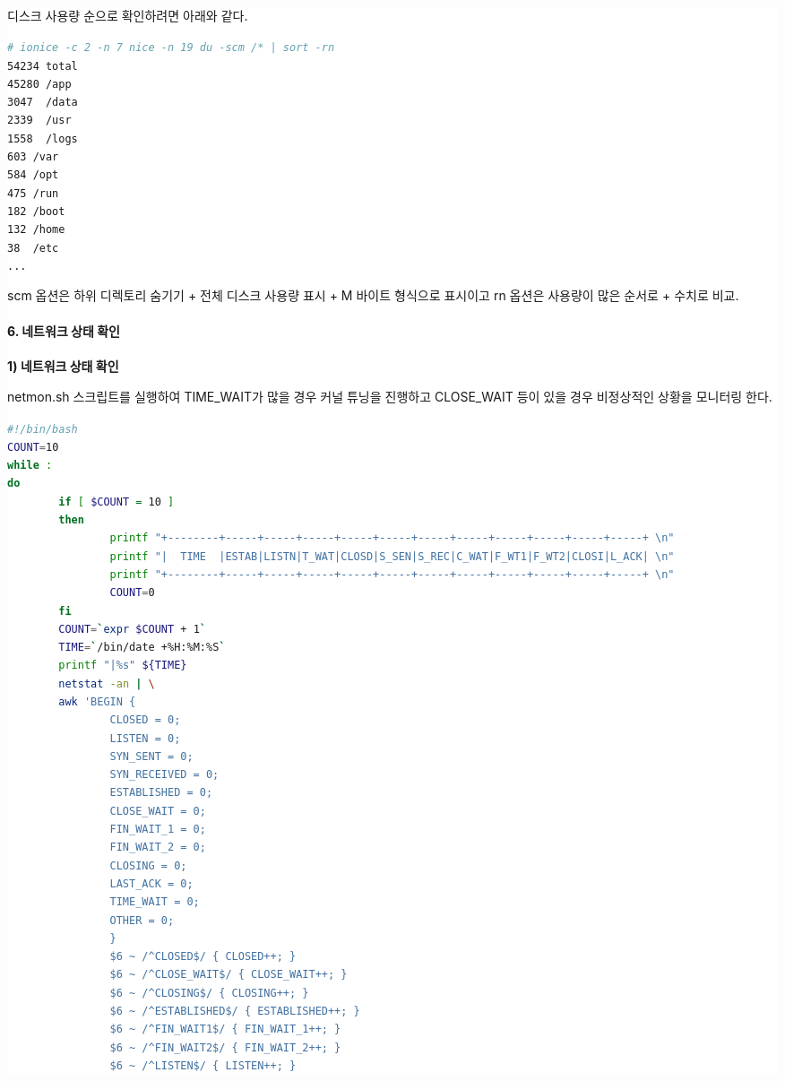 디스크 사용량 순으로 확인하려면 아래와 같다.

```bash
# ionice -c 2 -n 7 nice -n 19 du -scm /* | sort -rn
54234 total
45280 /app
3047  /data
2339  /usr
1558  /logs
603 /var
584 /opt
475 /run
182 /boot
132 /home
38  /etc
...
```

scm 옵션은 하위 디렉토리 숨기기 + 전체 디스크 사용량 표시 + M 바이트 형식으로 표시이고 rn 옵션은 사용량이 많은 순서로 + 수치로 비교.

#### 6. 네트워크 상태 확인

**1) 네트워크 상태 확인**

netmon.sh 스크립트를 실행하여 TIME_WAIT가 많을 경우 커널 튜닝을 진행하고 CLOSE_WAIT 등이 있을 경우 비정상적인 상황을 모니터링 한다.

```bash
#!/bin/bash
COUNT=10
while :
do
        if [ $COUNT = 10 ]
        then
                printf "+--------+-----+-----+-----+-----+-----+-----+-----+-----+-----+-----+-----+ \n"
                printf "|  TIME  |ESTAB|LISTN|T_WAT|CLOSD|S_SEN|S_REC|C_WAT|F_WT1|F_WT2|CLOSI|L_ACK| \n"
                printf "+--------+-----+-----+-----+-----+-----+-----+-----+-----+-----+-----+-----+ \n"
                COUNT=0
        fi
        COUNT=`expr $COUNT + 1`
        TIME=`/bin/date +%H:%M:%S`
        printf "|%s" ${TIME}
        netstat -an | \
        awk 'BEGIN {
                CLOSED = 0;
                LISTEN = 0;
                SYN_SENT = 0;
                SYN_RECEIVED = 0;
                ESTABLISHED = 0;
                CLOSE_WAIT = 0;
                FIN_WAIT_1 = 0;
                FIN_WAIT_2 = 0;
                CLOSING = 0;
                LAST_ACK = 0;
                TIME_WAIT = 0;
                OTHER = 0;
                }
                $6 ~ /^CLOSED$/ { CLOSED++; }
                $6 ~ /^CLOSE_WAIT$/ { CLOSE_WAIT++; }
                $6 ~ /^CLOSING$/ { CLOSING++; }
                $6 ~ /^ESTABLISHED$/ { ESTABLISHED++; }
                $6 ~ /^FIN_WAIT1$/ { FIN_WAIT_1++; }
                $6 ~ /^FIN_WAIT2$/ { FIN_WAIT_2++; }
                $6 ~ /^LISTEN$/ { LISTEN++; }
```